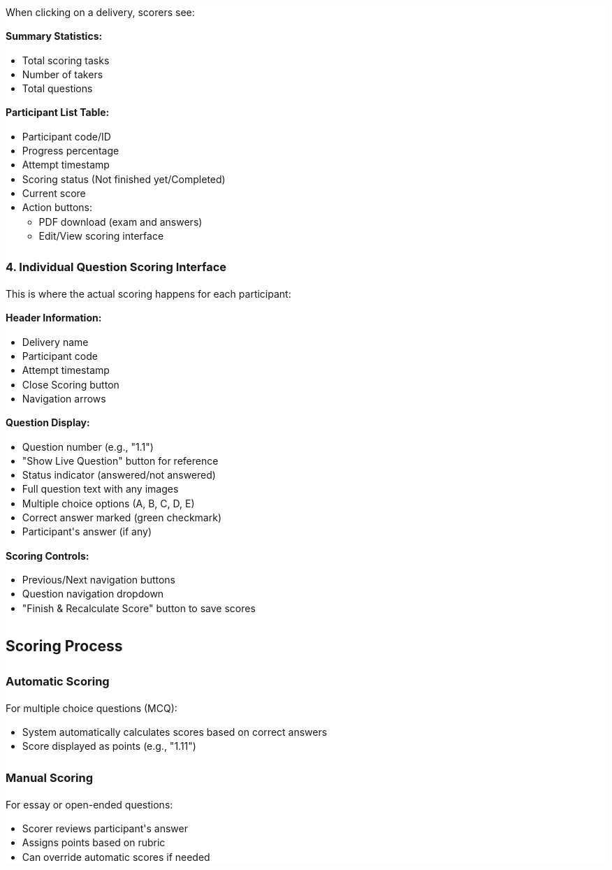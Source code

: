 When clicking on a delivery, scorers see:

**Summary Statistics:**
- Total scoring tasks
- Number of takers
- Total questions

**Participant List Table:**
- Participant code/ID
- Progress percentage
- Attempt timestamp
- Scoring status (Not finished yet/Completed)
- Current score
- Action buttons:
  - PDF download (exam and answers)
  - Edit/View scoring interface

### 4. Individual Question Scoring Interface

This is where the actual scoring happens for each participant:

**Header Information:**
- Delivery name
- Participant code
- Attempt timestamp
- Close Scoring button
- Navigation arrows

**Question Display:**
- Question number (e.g., "1.1")
- "Show Live Question" button for reference
- Status indicator (answered/not answered)
- Full question text with any images
- Multiple choice options (A, B, C, D, E)
- Correct answer marked (green checkmark)
- Participant's answer (if any)

**Scoring Controls:**
- Previous/Next navigation buttons
- Question navigation dropdown
- "Finish & Recalculate Score" button to save scores

## Scoring Process

### Automatic Scoring
For multiple choice questions (MCQ):
- System automatically calculates scores based on correct answers
- Score displayed as points (e.g., "1.11")

### Manual Scoring
For essay or open-ended questions:
- Scorer reviews participant's answer
- Assigns points based on rubric
- Can override automatic scores if needed
